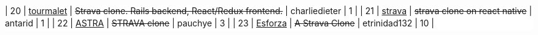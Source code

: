 | 20  | [tourmalet](https://github.com/charliedieter/tourmalet)                                                                                                                      | ~~Strava clone. Rails backend, React/Redux frontend.~~                                                                                                                                                                                                                                                                                                                                                                                                                                                                                                                                                                                                                                                                                                                                                                                                                                                                                                                                                                                                                                                                                                                                                                                     | charliedieter                | 1      |
| 21  | [strava](https://github.com/antarid/strava)                                                                                                                                  | ~~strava clone on react native~~                                                                                                                                                                                                                                                                                                                                                                                                                                                                                                                                                                                                                                                                                                                                                                                                                                                                                                                                                                                                                                                                                                                                                                                                           | antarid                      | 1      |
| 22  | [ASTRA](https://github.com/pauchye/ASTRA)                                                                                                                                    | ~~STRAVA clone~~                                                                                                                                                                                                                                                                                                                                                                                                                                                                                                                                                                                                                                                                                                                                                                                                                                                                                                                                                                                                                                                                                                                                                                                                                           | pauchye                      | 3      |
| 23  | [Esforza](https://github.com/etrinidad132/Esforza)                                                                                                                           | ~~A Strava Clone~~                                                                                                                                                                                                                                                                                                                                                                                                                                                                                                                                                                                                                                                                                                                                                                                                                                                                                                                                                                                                                                                                                                                                                                                                                         | etrinidad132                 | 10     |
